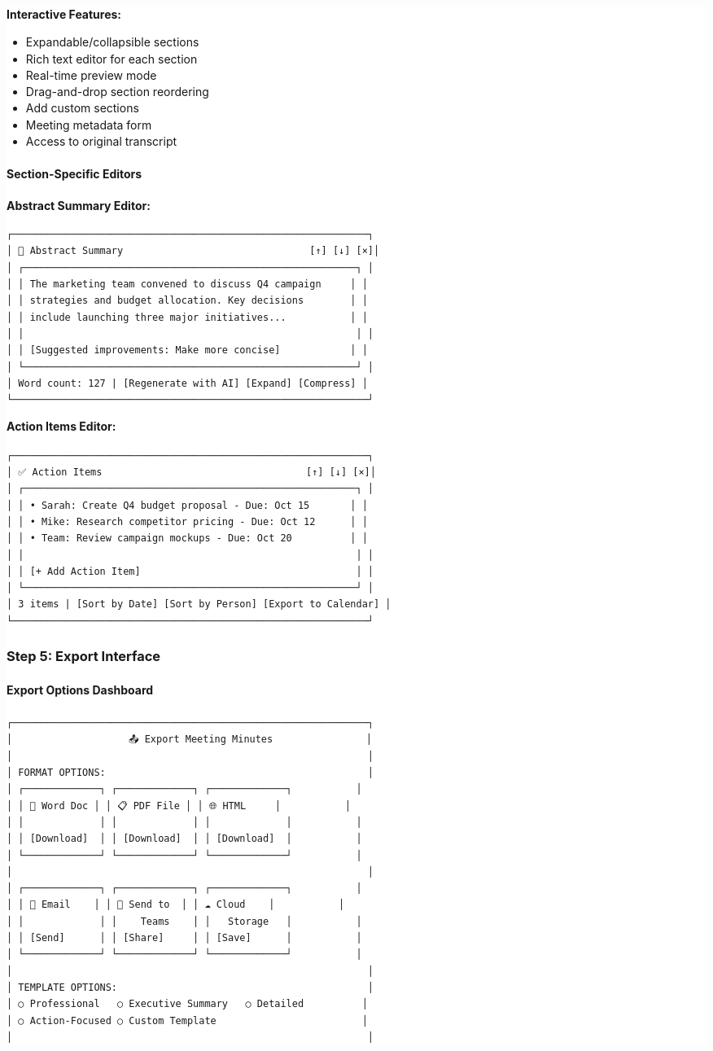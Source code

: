 **Interactive Features:**
- Expandable/collapsible sections
- Rich text editor for each section
- Real-time preview mode
- Drag-and-drop section reordering
- Add custom sections
- Meeting metadata form
- Access to original transcript

#### Section-Specific Editors

**Abstract Summary Editor:**
```
┌─────────────────────────────────────────────────────────────┐
│ 📄 Abstract Summary                                [↑] [↓] [×]│
│ ┌─────────────────────────────────────────────────────────┐ │
│ │ The marketing team convened to discuss Q4 campaign     │ │
│ │ strategies and budget allocation. Key decisions        │ │
│ │ include launching three major initiatives...           │ │
│ │                                                         │ │
│ │ [Suggested improvements: Make more concise]            │ │
│ └─────────────────────────────────────────────────────────┘ │
│ Word count: 127 | [Regenerate with AI] [Expand] [Compress] │
└─────────────────────────────────────────────────────────────┘
```

**Action Items Editor:**
```
┌─────────────────────────────────────────────────────────────┐
│ ✅ Action Items                                   [↑] [↓] [×]│
│ ┌─────────────────────────────────────────────────────────┐ │
│ │ • Sarah: Create Q4 budget proposal - Due: Oct 15       │ │
│ │ • Mike: Research competitor pricing - Due: Oct 12      │ │
│ │ • Team: Review campaign mockups - Due: Oct 20          │ │
│ │                                                         │ │
│ │ [+ Add Action Item]                                     │ │
│ └─────────────────────────────────────────────────────────┘ │
│ 3 items | [Sort by Date] [Sort by Person] [Export to Calendar] │
└─────────────────────────────────────────────────────────────┘
```

### Step 5: Export Interface

#### Export Options Dashboard
```
┌─────────────────────────────────────────────────────────────┐
│                    📤 Export Meeting Minutes                │
│                                                             │
│ FORMAT OPTIONS:                                             │
│ ┌─────────────┐ ┌─────────────┐ ┌─────────────┐           │
│ │ 📄 Word Doc │ │ 📋 PDF File │ │ 🌐 HTML     │           │
│ │             │ │             │ │             │           │
│ │ [Download]  │ │ [Download]  │ │ [Download]  │           │
│ └─────────────┘ └─────────────┘ └─────────────┘           │
│                                                             │
│ ┌─────────────┐ ┌─────────────┐ ┌─────────────┐           │
│ │ 📧 Email    │ │ 📱 Send to  │ │ ☁️ Cloud    │           │
│ │             │ │    Teams    │ │   Storage   │           │
│ │ [Send]      │ │ [Share]     │ │ [Save]      │           │
│ └─────────────┘ └─────────────┘ └─────────────┘           │
│                                                             │
│ TEMPLATE OPTIONS:                                           │
│ ○ Professional   ○ Executive Summary   ○ Detailed          │
│ ○ Action-Focused ○ Custom Template                         │
│                                                             │
```